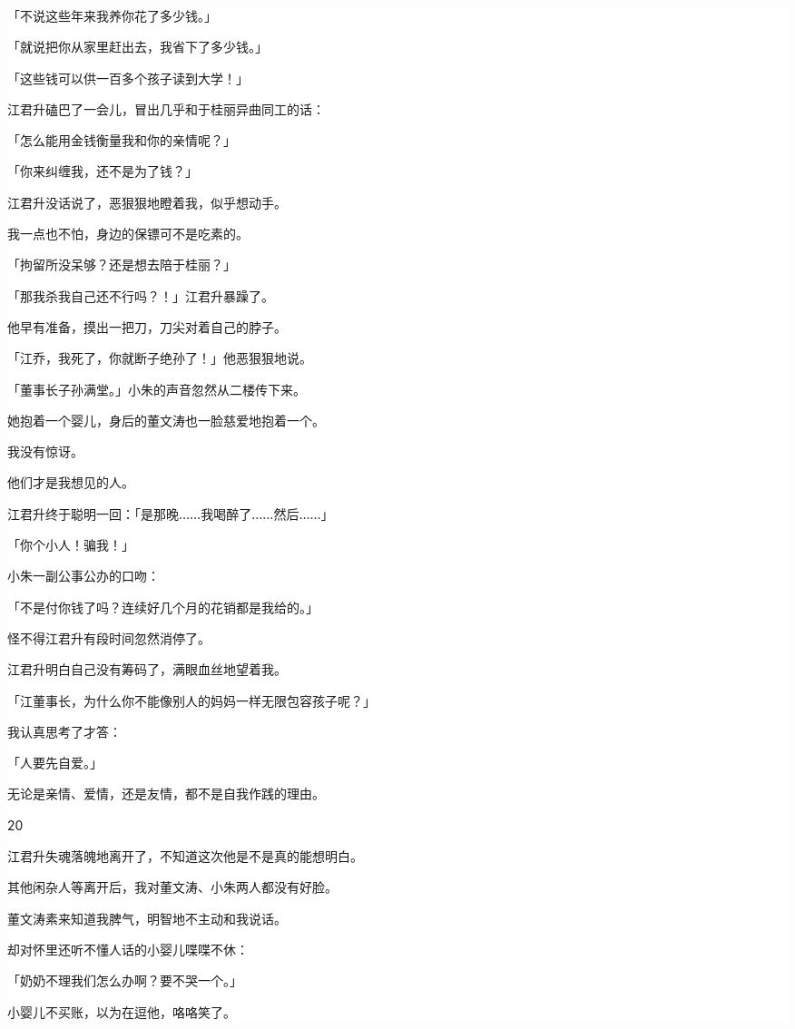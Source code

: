 「不说这些年来我养你花了多少钱。」

「就说把你从家里赶出去，我省下了多少钱。」

「这些钱可以供一百多个孩子读到大学！」

江君升磕巴了一会儿，冒出几乎和于桂丽异曲同工的话：

「怎么能用金钱衡量我和你的亲情呢？」

「你来纠缠我，还不是为了钱？」

江君升没话说了，恶狠狠地瞪着我，似乎想动手。

我一点也不怕，身边的保镖可不是吃素的。

「拘留所没呆够？还是想去陪于桂丽？」

「那我杀我自己还不行吗？！」江君升暴躁了。

他早有准备，摸出一把刀，刀尖对着自己的脖子。

「江乔，我死了，你就断子绝孙了！」他恶狠狠地说。

「董事长子孙满堂。」小朱的声音忽然从二楼传下来。

她抱着一个婴儿，身后的董文涛也一脸慈爱地抱着一个。

我没有惊讶。

他们才是我想见的人。

江君升终于聪明一回：「是那晚……我喝醉了……然后……」

「你个小人！骗我！」

小朱一副公事公办的口吻：

「不是付你钱了吗？连续好几个月的花销都是我给的。」

怪不得江君升有段时间忽然消停了。

江君升明白自己没有筹码了，满眼血丝地望着我。

「江董事长，为什么你不能像别人的妈妈一样无限包容孩子呢？」

我认真思考了才答：

「人要先自爱。」

无论是亲情、爱情，还是友情，都不是自我作践的理由。

20

江君升失魂落魄地离开了，不知道这次他是不是真的能想明白。

其他闲杂人等离开后，我对董文涛、小朱两人都没有好脸。

董文涛素来知道我脾气，明智地不主动和我说话。

却对怀里还听不懂人话的小婴儿喋喋不休：

「奶奶不理我们怎么办啊？要不哭一个。」

小婴儿不买账，以为在逗他，咯咯笑了。
